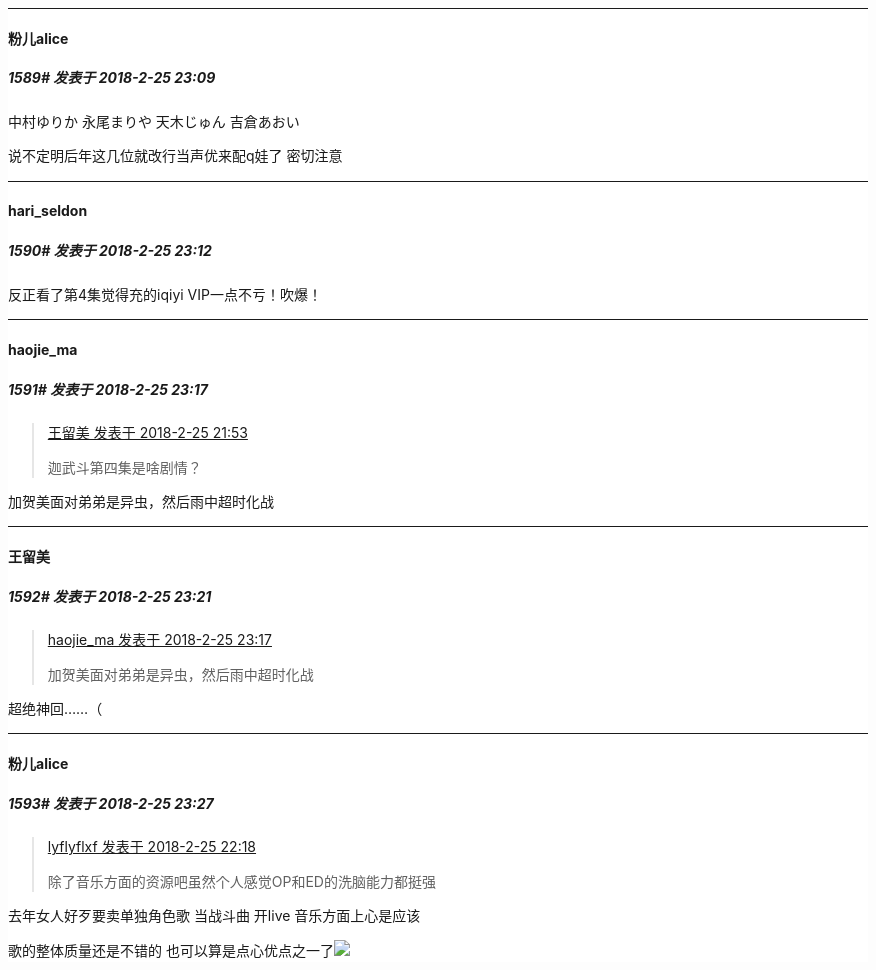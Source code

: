 -----

####  粉儿alice  
##### 1589#       发表于 2018-2-25 23:09


中村ゆりか 永尾まりや 天木じゅん 吉倉あおい

说不定明后年这几位就改行当声优来配q娃了 密切注意


-----

####  hari_seldon  
##### 1590#       发表于 2018-2-25 23:12


反正看了第4集觉得充的iqiyi VIP一点不亏！吹爆！


-----

####  haojie_ma  
##### 1591#       发表于 2018-2-25 23:17


<blockquote><a href="httphttps://bbs.saraba1st.com/2b/forum.php?mod=redirect&amp;goto=findpost&amp;pid=38669013&amp;ptid=1553961" target="_blank">王留美 发表于 2018-2-25 21:53</a>

迦武斗第四集是啥剧情？</blockquote>
加贺美面对弟弟是异虫，然后雨中超时化战


-----

####  王留美  
##### 1592#       发表于 2018-2-25 23:21


<blockquote><a href="httphttps://bbs.saraba1st.com/2b/forum.php?mod=redirect&amp;goto=findpost&amp;pid=38669742&amp;ptid=1553961" target="_blank">haojie_ma 发表于 2018-2-25 23:17</a>

加贺美面对弟弟是异虫，然后雨中超时化战</blockquote>
超绝神回……（


-----

####  粉儿alice  
##### 1593#       发表于 2018-2-25 23:27


<blockquote><a href="httphttps://bbs.saraba1st.com/2b/forum.php?mod=redirect&amp;goto=findpost&amp;pid=38669232&amp;ptid=1553961" target="_blank">lyflyflxf 发表于 2018-2-25 22:18</a>

除了音乐方面的资源吧虽然个人感觉OP和ED的洗脑能力都挺强</blockquote>
去年女人好歹要卖单独角色歌 当战斗曲 开live 音乐方面上心是应该

歌的整体质量还是不错的 也可以算是点心优点之一了<img src="https://static.saraba1st.com/image/smiley/face2017/001.png" referrerpolicy="no-referrer">
